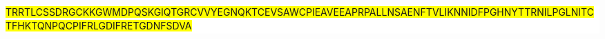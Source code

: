 <span style='background-color: yellow;'>T</span><span style='background-color: yellow;'>R</span><span style='background-color: yellow;'>R</span><span style='background-color: yellow;'>T</span><span style='background-color: yellow;'>L</span><span style='background-color: yellow;'>C</span><span style='background-color: yellow;'>S</span><span style='background-color: yellow;'>S</span><span style='background-color: yellow;'>D</span><span style='background-color: yellow;'>R</span><span style='background-color: yellow;'>G</span><span style='background-color: yellow;'>C</span><span style='background-color: yellow;'>K</span><span style='background-color: yellow;'>K</span><span style='background-color: yellow;'>G</span><span style='background-color: yellow;'>W</span><span style='background-color: yellow;'>M</span><span style='background-color: yellow;'>D</span><span style='background-color: yellow;'>P</span><span style='background-color: yellow;'>Q</span><span style='background-color: yellow;'>S</span><span style='background-color: yellow;'>K</span><span style='background-color: yellow;'>G</span><span style='background-color: yellow;'>I</span><span style='background-color: yellow;'>Q</span><span style='background-color: yellow;'>T</span><span style='background-color: yellow;'>G</span><span style='background-color: yellow;'>R</span><span style='background-color: yellow;'>C</span><span style='background-color: yellow;'>V</span><span style='background-color: yellow;'>V</span><span style='background-color: yellow;'>Y</span><span style='background-color: yellow;'>E</span><span style='background-color: yellow;'>G</span><span style='background-color: yellow;'>N</span><span style='background-color: yellow;'>Q</span><span style='background-color: yellow;'>K</span><span style='background-color: yellow;'>T</span><span style='background-color: yellow;'>C</span><span style='background-color: yellow;'>E</span><span style='background-color: yellow;'>V</span><span style='background-color: yellow;'>S</span><span style='background-color: yellow;'>A</span><span style='background-color: yellow;'>W</span><span style='background-color: yellow;'>C</span><span style='background-color: yellow;'>P</span><span style='background-color: yellow;'>I</span><span style='background-color: yellow;'>E</span><span style='background-color: yellow;'>A</span><span style='background-color: yellow;'>V</span><span style='background-color: yellow;'>E</span><span style='background-color: yellow;'>E</span><span style='background-color: yellow;'>A</span><span style='background-color: yellow;'>P</span><span style='background-color: yellow;'>R</span><span style='background-color: yellow;'>P</span><span style='background-color: yellow;'>A</span><span style='background-color: yellow;'>L</span><span style='background-color: yellow;'>L</span><span style='background-color: yellow;'>N</span><span style='background-color: yellow;'>S</span><span style='background-color: yellow;'>A</span><span style='background-color: yellow;'>E</span><span style='background-color: yellow;'>N</span><span style='background-color: yellow;'>F</span><span style='background-color: yellow;'>T</span><span style='background-color: yellow;'>V</span><span style='background-color: yellow;'>L</span><span style='background-color: yellow;'>I</span><span style='background-color: yellow;'>K</span><span style='background-color: yellow;'>N</span><span style='background-color: yellow;'>N</span><span style='background-color: yellow;'>I</span><span style='background-color: yellow;'>D</span><span style='background-color: yellow;'>F</span><span style='background-color: yellow;'>P</span><span style='background-color: yellow;'>G</span><span style='background-color: yellow;'>H</span><span style='background-color: yellow;'>N</span><span style='background-color: yellow;'>Y</span><span style='background-color: yellow;'>T</span><span style='background-color: yellow;'>T</span><span style='background-color: yellow;'>R</span><span style='background-color: yellow;'>N</span><span style='background-color: yellow;'>I</span><span style='background-color: yellow;'>L</span><span style='background-color: yellow;'>P</span><span style='background-color: yellow;'>G</span><span style='background-color: yellow;'>L</span><span style='background-color: yellow;'>N</span><span style='background-color: yellow;'>I</span><span style='background-color: yellow;'>T</span><span style='background-color: yellow;'>C</span><span style='background-color: yellow;'>T</span><span style='background-color: yellow;'>F</span><span style='background-color: yellow;'>H</span><span style='background-color: yellow;'>K</span><span style='background-color: yellow;'>T</span><span style='background-color: yellow;'>Q</span><span style='background-color: yellow;'>N</span><span style='background-color: yellow;'>P</span><span style='background-color: yellow;'>Q</span><span style='background-color: yellow;'>C</span><span style='background-color: yellow;'>P</span><span style='background-color: yellow;'>I</span><span style='background-color: yellow;'>F</span><span style='background-color: yellow;'>R</span><span style='background-color: yellow;'>L</span><span style='background-color: yellow;'>G</span><span style='background-color: yellow;'>D</span><span style='background-color: yellow;'>I</span><span style='background-color: yellow;'>F</span><span style='background-color: yellow;'>R</span><span style='background-color: yellow;'>E</span><span style='background-color: yellow;'>T</span><span style='background-color: yellow;'>G</span><span style='background-color: yellow;'>D</span><span style='background-color: yellow;'>N</span><span style='background-color: yellow;'>F</span><span style='background-color: yellow;'>S</span><span style='background-color: yellow;'>D</span><span style='background-color: yellow;'>V</span><span style='background-color: yellow;'>A</span>